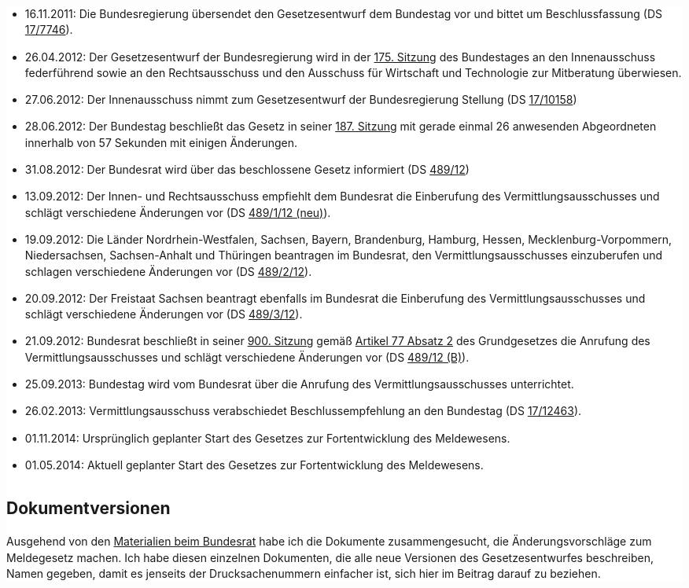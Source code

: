 - 16.11.2011: Die Bundesregierung übersendet den Gesetzesentwurf dem Bundestag vor und bittet um Beschlussfassung (DS [17/7746](http://dipbt.bundestag.de/dip21/btd/17/077/1707746.pdf)).

- 26.04.2012: Der Gesetzesentwurf der Bundesregierung wird in der [175. Sitzung](http://www.bundestag.de/dokumente/protokolle/amtlicheprotokolle/2012/ap17175.html) des Bundestages an den Innenausschuss federführend sowie an den Rechtsausschuss und den Ausschuss für Wirtschaft und Technologie zur Mitberatung überwiesen.

- 27.06.2012: Der Innenausschuss nimmt zum Gesetzesentwurf der Bundesregierung Stellung (DS [17/10158](http://dipbt.bundestag.de/dip21/btd/17/101/1710158.pdf))

- 28.06.2012: Der Bundestag beschließt das Gesetz in seiner [187. Sitzung](http://www.bundestag.de/dokumente/protokolle/amtlicheprotokolle/2012/ap17187.html) mit gerade einmal 26 anwesenden Abgeordneten innerhalb von 57 Sekunden mit einigen Änderungen.

- 31.08.2012: Der Bundesrat wird über das beschlossene Gesetz informiert (DS [489/12](http://www.bundesrat.de/cln_330/SharedDocs/Drucksachen/2012/0401-500/489-12,templateId=raw,property=publicationFile.pdf/489-12.pdf))

- 13.09.2012: Der Innen- und Rechtsausschuss empfiehlt dem Bundesrat die Einberufung des Vermittlungsausschusses und schlägt verschiedene Änderungen vor (DS [489/1/12 (neu)](http://www.bundesrat.de/cln_330/SharedDocs/Drucksachen/2012/0401-500/489-1-12_28neu_29,templateId=raw,property=publicationFile.pdf/489-1-12(neu).pdf)).

- 19.09.2012: Die Länder Nordrhein-Westfalen, Sachsen, Bayern, Brandenburg, Hamburg, Hessen, Mecklenburg-Vorpommern, Niedersachsen, Sachsen-Anhalt und Thüringen beantragen im Bundesrat, den Vermittlungsausschusses einzuberufen und schlagen verschiedene Änderungen vor (DS [489/2/12](http://www.bundesrat.de/cln_330/SharedDocs/Drucksachen/2012/0401-500/489-2-12,templateId=raw,property=publicationFile.pdf/489-2-12.pdf)).

- 20.09.2012: Der Freistaat Sachsen beantragt ebenfalls im Bundesrat die Einberufung des Vermittlungsausschusses und schlägt verschiedene Änderungen vor (DS [489/3/12](http://www.bundesrat.de/cln_330/SharedDocs/Drucksachen/2012/0401-500/489-3-12,templateId=raw,property=publicationFile.pdf/489-3-12.pdf)).

- 21.09.2012: Bundesrat beschließt in seiner [900. Sitzung](http://www.bundesrat.de/cln_330/nn_99794/DE/parlamentsmaterial/to-plenum/900-sitzung/to-node.html?__nnn=true) gemäß [Artikel 77 Absatz 2](http://dejure.org/gesetze/GG/77.html) des Grundgesetzes die Anrufung des Vermittlungsausschusses und schlägt verschiedene Änderungen vor (DS [489/12 (B)](http://www.bundesrat.de/cln_330/SharedDocs/Drucksachen/2012/0401-500/489-12_28B_29,templateId=raw,property=publicationFile.pdf/489-12(B).pdf)).

- 25.09.2013: Bundestag wird vom Bundesrat über die Anrufung des Vermittlungsausschusses unterrichtet.

- 26.02.2013: Vermittlungsausschuss verabschiedet Beschlussempfehlung an den Bundestag (DS [17/12463](http://dip21.bundestag.de/dip21/btd/17/124/1712463.pdf)).

- 01.11.2014: Ursprünglich geplanter Start des Gesetzes zur Fortentwicklung des Meldewesens.

- 01.05.2014: Aktuell geplanter Start des Gesetzes zur Fortentwicklung des Meldewesens.

## Dokumentversionen

Ausgehend von den [Materialien beim Bundesrat](http://www.bundesrat.de/cln_350/nn_8962/SharedDocs/Beratungsvorgaenge/2012/0401-500/0489-12.html) habe ich die Dokumente zusammengesucht, die Änderungsvorschläge zum Meldegesetz machen. Ich habe diesen einzelnen Dokumenten, die alle neue Versionen des Gesetzesentwurfes beschreiben, Namen gegeben, damit es jenseits der Drucksachenummern einfacher ist, sich hier im Beitrag darauf zu beziehen.
